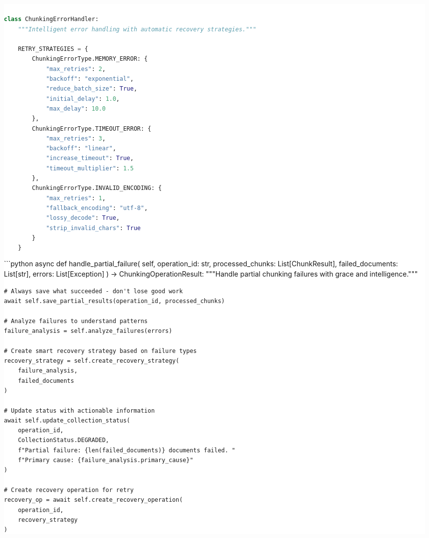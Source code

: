 ```python

class ChunkingErrorHandler:
    """Intelligent error handling with automatic recovery strategies."""
    
    RETRY_STRATEGIES = {
        ChunkingErrorType.MEMORY_ERROR: {
            "max_retries": 2,
            "backoff": "exponential",
            "reduce_batch_size": True,
            "initial_delay": 1.0,
            "max_delay": 10.0
        },
        ChunkingErrorType.TIMEOUT_ERROR: {
            "max_retries": 3,
            "backoff": "linear",
            "increase_timeout": True,
            "timeout_multiplier": 1.5
        },
        ChunkingErrorType.INVALID_ENCODING: {
            "max_retries": 1,
            "fallback_encoding": "utf-8",
            "lossy_decode": True,
            "strip_invalid_chars": True
        }
    }
```
</example>

<example name="Partial Failure Handling">
```python
async def handle_partial_failure(
    self,
    operation_id: str,
    processed_chunks: List[ChunkResult],
    failed_documents: List[str],
    errors: List[Exception]
) -> ChunkingOperationResult:
    """Handle partial chunking failures with grace and intelligence."""
    
    # Always save what succeeded - don't lose good work
    await self.save_partial_results(operation_id, processed_chunks)
    
    # Analyze failures to understand patterns
    failure_analysis = self.analyze_failures(errors)
    
    # Create smart recovery strategy based on failure types
    recovery_strategy = self.create_recovery_strategy(
        failure_analysis,
        failed_documents
    )
    
    # Update status with actionable information
    await self.update_collection_status(
        operation_id,
        CollectionStatus.DEGRADED,
        f"Partial failure: {len(failed_documents)} documents failed. "
        f"Primary cause: {failure_analysis.primary_cause}"
    )
    
    # Create recovery operation for retry
    recovery_op = await self.create_recovery_operation(
        operation_id,
        recovery_strategy
    )
```